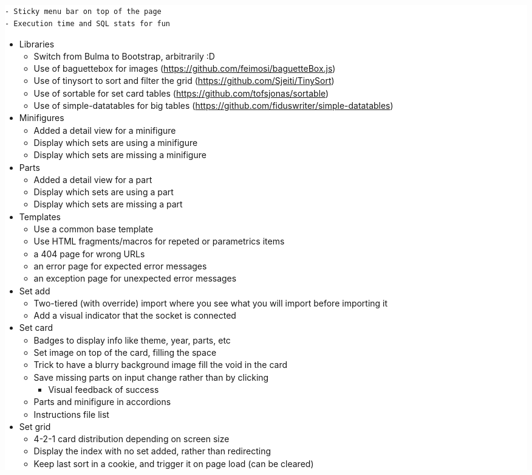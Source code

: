     - Sticky menu bar on top of the page
    - Execution time and SQL stats for fun
- Libraries
    - Switch from Bulma to Bootstrap, arbitrarily :D
    - Use of baguettebox for images (https://github.com/feimosi/baguetteBox.js)
    - Use of tinysort to sort and filter the grid (https://github.com/Sjeiti/TinySort)
    - Use of sortable for set card tables (https://github.com/tofsjonas/sortable)
    - Use of simple-datatables for big tables (https://github.com/fiduswriter/simple-datatables)
- Minifigures
    - Added a detail view for a minifigure
    - Display which sets are using a minifigure
    - Display which sets are missing a minifigure
- Parts
    - Added a detail view for a part
    - Display which sets are using a part
    - Display which sets are missing a part
- Templates
    - Use a common base template
    - Use HTML fragments/macros for repeted or parametrics items
    - a 404 page for wrong URLs
    - an error page for expected error messages
    - an exception page for unexpected error messages
- Set add
    - Two-tiered (with override) import where you see what you will import before importing it
    - Add a visual indicator that the socket is connected
- Set card
    - Badges to display info like theme, year, parts, etc
    - Set image on top of the card, filling the space
    - Trick to have a blurry background image fill the void in the card
    - Save missing parts on input change rather than by clicking
        - Visual feedback of success
    - Parts and minifigure in accordions
    - Instructions file list
- Set grid
    - 4-2-1 card distribution depending on screen size
    - Display the index with no set added, rather than redirecting
    - Keep last sort in a cookie, and trigger it on page load (can be cleared)
